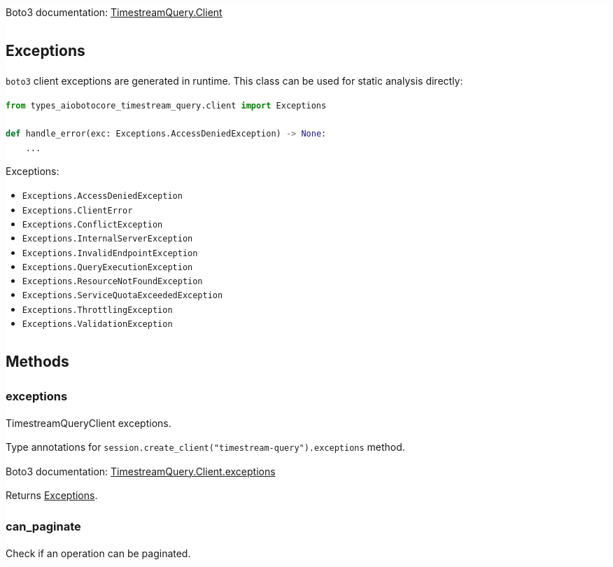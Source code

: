 Boto3 documentation:
[TimestreamQuery.Client](https://boto3.amazonaws.com/v1/documentation/api/latest/reference/services/timestream-query.html#TimestreamQuery.Client)

<a id="exceptions"></a>

## Exceptions

`boto3` client exceptions are generated in runtime. This class can be used for
static analysis directly:

```python
from types_aiobotocore_timestream_query.client import Exceptions

def handle_error(exc: Exceptions.AccessDeniedException) -> None:
    ...
```

Exceptions:

- `Exceptions.AccessDeniedException`
- `Exceptions.ClientError`
- `Exceptions.ConflictException`
- `Exceptions.InternalServerException`
- `Exceptions.InvalidEndpointException`
- `Exceptions.QueryExecutionException`
- `Exceptions.ResourceNotFoundException`
- `Exceptions.ServiceQuotaExceededException`
- `Exceptions.ThrottlingException`
- `Exceptions.ValidationException`

<a id="methods"></a>

## Methods

<a id="exceptions"></a>

### exceptions

TimestreamQueryClient exceptions.

Type annotations for `session.create_client("timestream-query").exceptions`
method.

Boto3 documentation:
[TimestreamQuery.Client.exceptions](https://boto3.amazonaws.com/v1/documentation/api/latest/reference/services/timestream-query.html#TimestreamQuery.Client.exceptions)

Returns [Exceptions](#exceptions).

<a id="can_paginate"></a>

### can_paginate

Check if an operation can be paginated.
